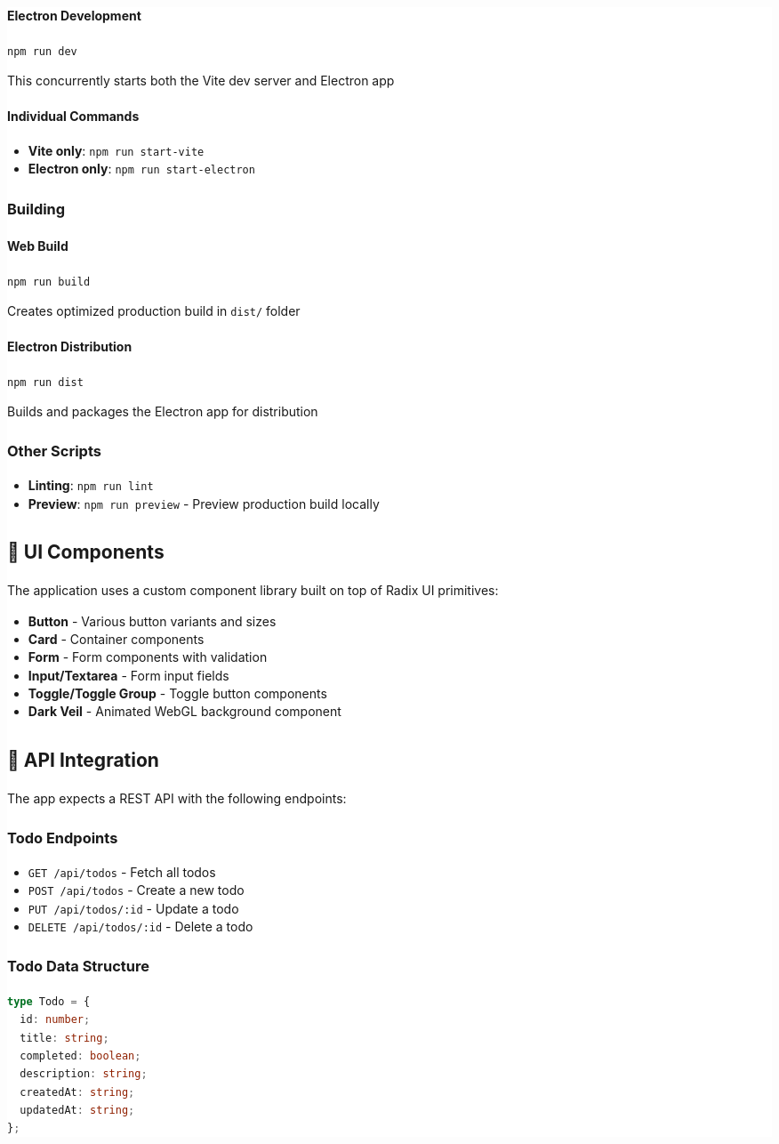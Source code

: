 #### Electron Development
```bash
npm run dev
```
This concurrently starts both the Vite dev server and Electron app

#### Individual Commands
- **Vite only**: `npm run start-vite`
- **Electron only**: `npm run start-electron`

### Building

#### Web Build
```bash
npm run build
```
Creates optimized production build in `dist/` folder

#### Electron Distribution
```bash
npm run dist
```
Builds and packages the Electron app for distribution

### Other Scripts

- **Linting**: `npm run lint`
- **Preview**: `npm run preview` - Preview production build locally

## 🎨 UI Components

The application uses a custom component library built on top of Radix UI primitives:

- **Button** - Various button variants and sizes
- **Card** - Container components
- **Form** - Form components with validation
- **Input/Textarea** - Form input fields
- **Toggle/Toggle Group** - Toggle button components
- **Dark Veil** - Animated WebGL background component

## 📡 API Integration

The app expects a REST API with the following endpoints:

### Todo Endpoints
- `GET /api/todos` - Fetch all todos
- `POST /api/todos` - Create a new todo
- `PUT /api/todos/:id` - Update a todo
- `DELETE /api/todos/:id` - Delete a todo

### Todo Data Structure
```typescript
type Todo = {
  id: number;
  title: string;
  completed: boolean;
  description: string;
  createdAt: string;
  updatedAt: string;
};
```
